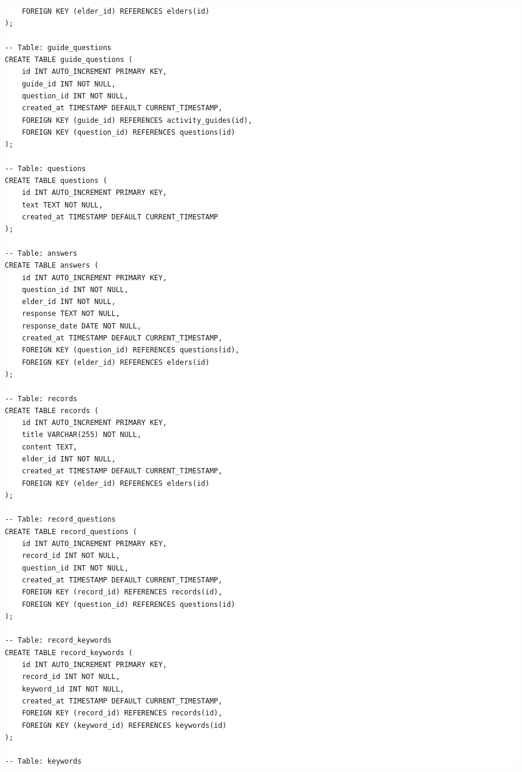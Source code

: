 ```
    FOREIGN KEY (elder_id) REFERENCES elders(id)
);

-- Table: guide_questions
CREATE TABLE guide_questions (
    id INT AUTO_INCREMENT PRIMARY KEY,
    guide_id INT NOT NULL,
    question_id INT NOT NULL,
    created_at TIMESTAMP DEFAULT CURRENT_TIMESTAMP,
    FOREIGN KEY (guide_id) REFERENCES activity_guides(id),
    FOREIGN KEY (question_id) REFERENCES questions(id)
);

-- Table: questions
CREATE TABLE questions (
    id INT AUTO_INCREMENT PRIMARY KEY,
    text TEXT NOT NULL,
    created_at TIMESTAMP DEFAULT CURRENT_TIMESTAMP
);

-- Table: answers
CREATE TABLE answers (
    id INT AUTO_INCREMENT PRIMARY KEY,
    question_id INT NOT NULL,
    elder_id INT NOT NULL,
    response TEXT NOT NULL,
    response_date DATE NOT NULL,
    created_at TIMESTAMP DEFAULT CURRENT_TIMESTAMP,
    FOREIGN KEY (question_id) REFERENCES questions(id),
    FOREIGN KEY (elder_id) REFERENCES elders(id)
);

-- Table: records
CREATE TABLE records (
    id INT AUTO_INCREMENT PRIMARY KEY,
    title VARCHAR(255) NOT NULL,
    content TEXT,
    elder_id INT NOT NULL,
    created_at TIMESTAMP DEFAULT CURRENT_TIMESTAMP,
    FOREIGN KEY (elder_id) REFERENCES elders(id)
);

-- Table: record_questions
CREATE TABLE record_questions (
    id INT AUTO_INCREMENT PRIMARY KEY,
    record_id INT NOT NULL,
    question_id INT NOT NULL,
    created_at TIMESTAMP DEFAULT CURRENT_TIMESTAMP,
    FOREIGN KEY (record_id) REFERENCES records(id),
    FOREIGN KEY (question_id) REFERENCES questions(id)
);

-- Table: record_keywords
CREATE TABLE record_keywords (
    id INT AUTO_INCREMENT PRIMARY KEY,
    record_id INT NOT NULL,
    keyword_id INT NOT NULL,
    created_at TIMESTAMP DEFAULT CURRENT_TIMESTAMP,
    FOREIGN KEY (record_id) REFERENCES records(id),
    FOREIGN KEY (keyword_id) REFERENCES keywords(id)
);

-- Table: keywords
```